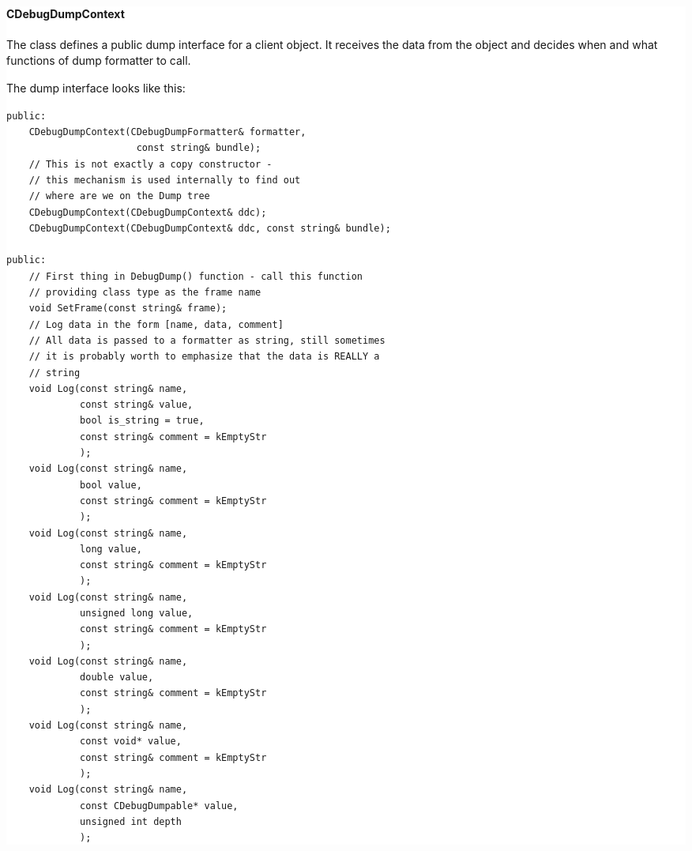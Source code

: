 #### CDebugDumpContext

The class defines a public dump interface for a client object. It receives the data from the object and decides when and what functions of dump formatter to call.

The dump interface looks like this:

    public:
        CDebugDumpContext(CDebugDumpFormatter& formatter,
                           const string& bundle);
        // This is not exactly a copy constructor -
        // this mechanism is used internally to find out
        // where are we on the Dump tree
        CDebugDumpContext(CDebugDumpContext& ddc);
        CDebugDumpContext(CDebugDumpContext& ddc, const string& bundle);

    public:
        // First thing in DebugDump() function - call this function
        // providing class type as the frame name
        void SetFrame(const string& frame);
        // Log data in the form [name, data, comment]
        // All data is passed to a formatter as string, still sometimes
        // it is probably worth to emphasize that the data is REALLY a
        // string
        void Log(const string& name,
                 const string& value,
                 bool is_string = true,
                 const string& comment = kEmptyStr
                 );
        void Log(const string& name,
                 bool value,
                 const string& comment = kEmptyStr
                 );
        void Log(const string& name,
                 long value,
                 const string& comment = kEmptyStr
                 );
        void Log(const string& name,
                 unsigned long value,
                 const string& comment = kEmptyStr
                 );
        void Log(const string& name,
                 double value,
                 const string& comment = kEmptyStr
                 );
        void Log(const string& name,
                 const void* value,
                 const string& comment = kEmptyStr
                 );
        void Log(const string& name,
                 const CDebugDumpable* value,
                 unsigned int depth
                 );
